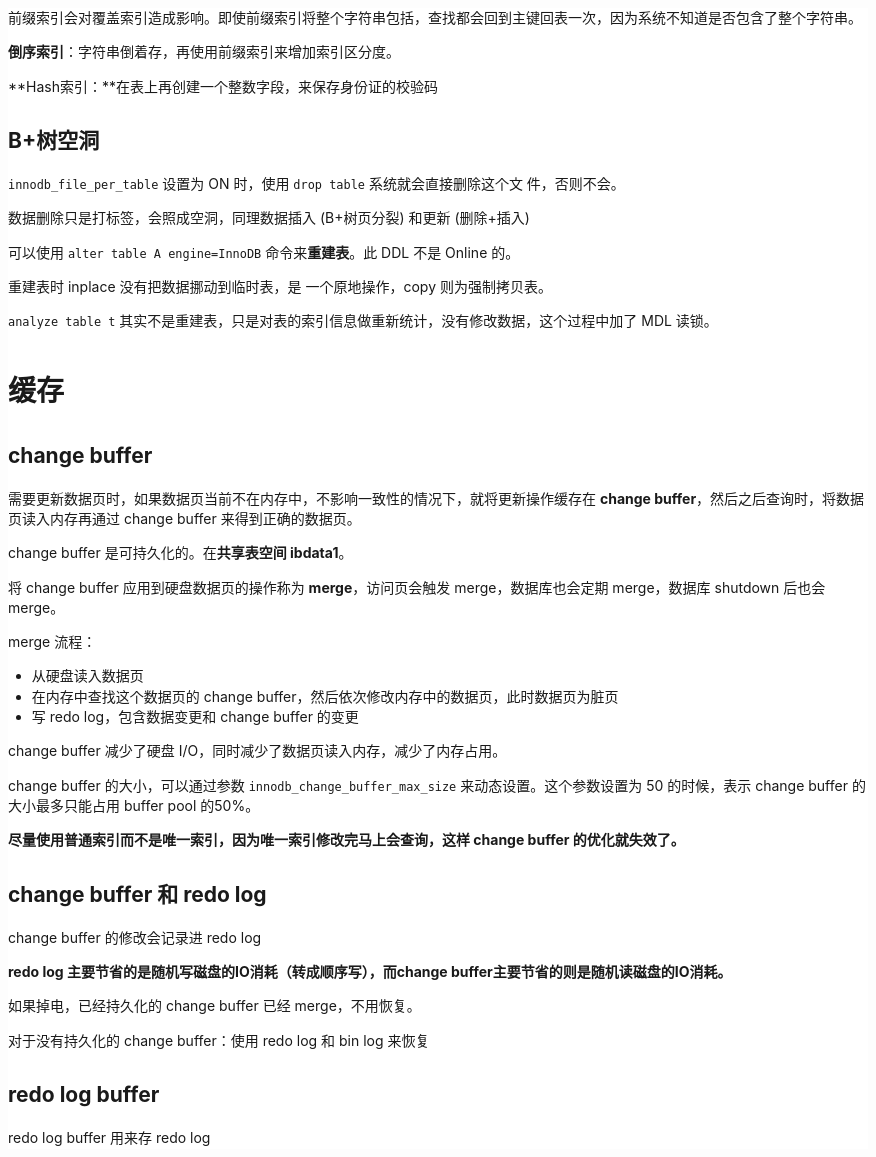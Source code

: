 前缀索引会对覆盖索引造成影响。即使前缀索引将整个字符串包括，查找都会回到主键回表一次，因为系统不知道是否包含了整个字符串。

**倒序索引**：字符串倒着存，再使用前缀索引来增加索引区分度。

**Hash索引：**在表上再创建一个整数字段，来保存身份证的校验码

## B+树空洞

`innodb_file_per_table` 设置为 ON 时，使用 `drop table` 系统就会直接删除这个文 件，否则不会。

数据删除只是打标签，会照成空洞，同理数据插入 (B+树页分裂) 和更新 (删除+插入)

可以使用 `alter table A engine=InnoDB` 命令来**重建表**。此 DDL 不是 Online 的。

重建表时 inplace 没有把数据挪动到临时表，是 一个原地操作，copy 则为强制拷贝表。

`analyze table t` 其实不是重建表，只是对表的索引信息做重新统计，没有修改数据，这个过程中加了 MDL 读锁。

# 缓存

## change buffer

需要更新数据页时，如果数据页当前不在内存中，不影响一致性的情况下，就将更新操作缓存在 **change buffer**，然后之后查询时，将数据页读入内存再通过 change buffer 来得到正确的数据页。

change buffer 是可持久化的。在**共享表空间 ibdata1**。

将 change buffer 应用到硬盘数据页的操作称为 **merge**，访问页会触发 merge，数据库也会定期 merge，数据库 shutdown 后也会 merge。

merge 流程：

- 从硬盘读入数据页
- 在内存中查找这个数据页的 change buffer，然后依次修改内存中的数据页，此时数据页为脏页
- 写 redo log，包含数据变更和 change buffer 的变更 

change buffer 减少了硬盘 I/O，同时减少了数据页读入内存，减少了内存占用。

change buffer 的大小，可以通过参数 `innodb_change_buffer_max_size` 来动态设置。这个参数设置为 50 的时候，表示 change buffer 的大小最多只能占用 buffer pool 的50%。

**尽量使用普通索引而不是唯一索引，因为唯一索引修改完马上会查询，这样 change buffer 的优化就失效了。**

## change buffer 和 redo log

change buffer 的修改会记录进 redo log

**redo log 主要节省的是随机写磁盘的IO消耗（转成顺序写），而change buffer主要节省的则是随机读磁盘的IO消耗。**

如果掉电，已经持久化的 change buffer 已经 merge，不用恢复。

对于没有持久化的 change buffer：使用 redo log 和 bin log 来恢复

## redo log buffer

redo log buffer 用来存 redo log
